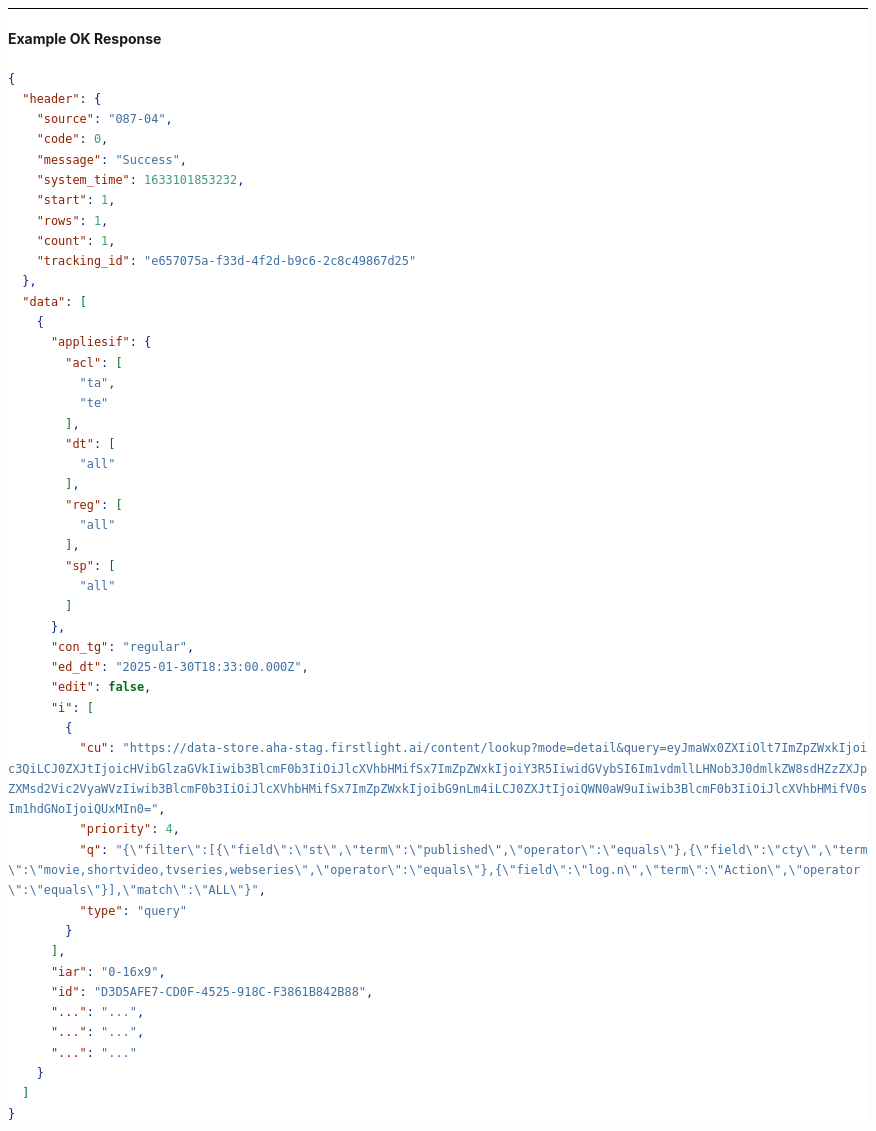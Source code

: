 <hr style="height:1px;border-width:0;background-color:black">

<div class="page"/>

#### Example OK Response

```json
{
  "header": {
    "source": "087-04",
    "code": 0,
    "message": "Success",
    "system_time": 1633101853232,
    "start": 1,
    "rows": 1,
    "count": 1,
    "tracking_id": "e657075a-f33d-4f2d-b9c6-2c8c49867d25"
  },
  "data": [
    {
      "appliesif": {
        "acl": [
          "ta",
          "te"
        ],
        "dt": [
          "all"
        ],
        "reg": [
          "all"
        ],
        "sp": [
          "all"
        ]
      },
      "con_tg": "regular",
      "ed_dt": "2025-01-30T18:33:00.000Z",
      "edit": false,
      "i": [
        {
          "cu": "https://data-store.aha-stag.firstlight.ai/content/lookup?mode=detail&query=eyJmaWx0ZXIiOlt7ImZpZWxkIjoic3QiLCJ0ZXJtIjoicHVibGlzaGVkIiwib3BlcmF0b3IiOiJlcXVhbHMifSx7ImZpZWxkIjoiY3R5IiwidGVybSI6Im1vdmllLHNob3J0dmlkZW8sdHZzZXJpZXMsd2Vic2VyaWVzIiwib3BlcmF0b3IiOiJlcXVhbHMifSx7ImZpZWxkIjoibG9nLm4iLCJ0ZXJtIjoiQWN0aW9uIiwib3BlcmF0b3IiOiJlcXVhbHMifV0sIm1hdGNoIjoiQUxMIn0=",
          "priority": 4,
          "q": "{\"filter\":[{\"field\":\"st\",\"term\":\"published\",\"operator\":\"equals\"},{\"field\":\"cty\",\"term\":\"movie,shortvideo,tvseries,webseries\",\"operator\":\"equals\"},{\"field\":\"log.n\",\"term\":\"Action\",\"operator\":\"equals\"}],\"match\":\"ALL\"}",
          "type": "query"
        }
      ],
      "iar": "0-16x9",
      "id": "D3D5AFE7-CD0F-4525-918C-F3861B842B88",
      "...": "...",
      "...": "...",
      "...": "..."
    }
  ]
}
```
